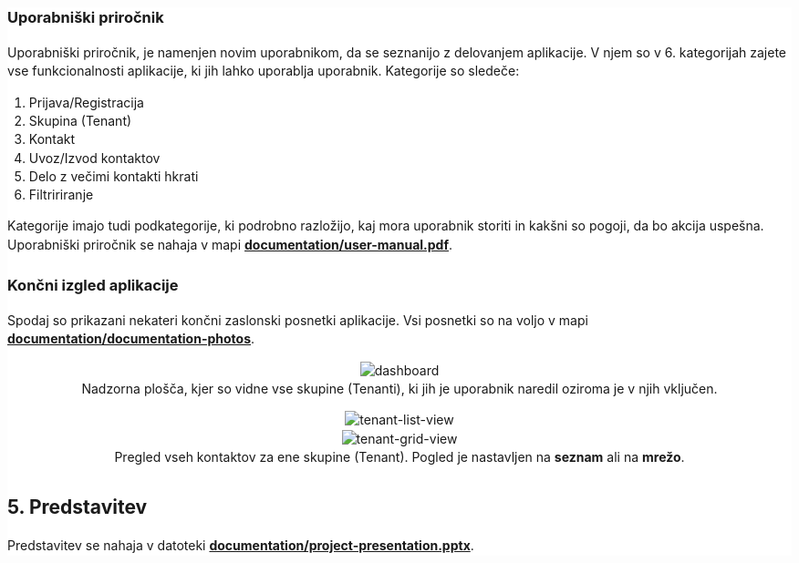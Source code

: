 ### Uporabniški priročnik
Uporabniški priročnik, je namenjen novim uporabnikom, da se seznanijo z delovanjem aplikacije. V njem so v 6. kategorijah zajete vse funkcionalnosti aplikacije, ki jih lahko uporablja uporabnik. Kategorije so sledeče:
1. Prijava/Registracija
2. Skupina (Tenant)
3. Kontakt
4. Uvoz/Izvod kontaktov
5. Delo z večimi kontakti hkrati
6. Filtririranje

Kategorije imajo tudi podkategorije, ki podrobno razložijo, kaj mora uporabnik storiti in kakšni so pogoji, da bo akcija uspešna. Uporabniški priročnik se nahaja v mapi [**documentation/user-manual.pdf**](https://github.com/Matija334/SCM/blob/main/documentation/user-manual.pdf).

### Končni izgled aplikacije
Spodaj so prikazani nekateri končni zaslonski posnetki aplikacije. Vsi posnetki so na voljo v mapi [**documentation/documentation-photos**](https://github.com/Matija334/SCM/tree/main/documentation/documentation-photos).

<p align="center">
  <img alt="dashboard" width="800" src="https://github.com/mihaprah/projekt/assets/111431985/66186e0e-8c1b-4564-8fc5-c88f944df5c5">
  <br/>
  Nadzorna plošča, kjer so vidne vse skupine (Tenanti), ki jih je uporabnik naredil oziroma je v njih vključen.
  
</p>
<p align="center">
  <img alt="tenant-list-view" width="800" src="https://github.com/mihaprah/projekt/assets/111431985/3c0065ec-61af-4a70-9538-9bdb0ffc5904">
  <br/>
  <img alt="tenant-grid-view" width="800" src="https://github.com/mihaprah/projekt/assets/111431985/0e9adb36-6701-4a02-9741-ebbca9a24b98">
  <br/>
  Pregled vseh kontaktov za ene skupine (Tenant). Pogled je nastavljen na <b>seznam</b> ali na <b>mrežo</b>.
</p>

## 5. Predstavitev
Predstavitev se nahaja v datoteki [**documentation/project-presentation.pptx**](https://github.com/Matija334/SCM/blob/main/documentation/projekt-presentation.pptx).
